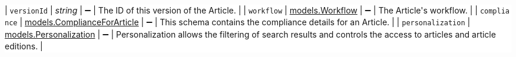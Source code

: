 | `versionId`                                                                                                      | *string*                                                                                                         | :heavy_minus_sign:                                                                                               | The ID of this version of the Article.                                                                           |
| `workflow`                                                                                                       | [models.Workflow](../models/workflow.md)                                                                         | :heavy_minus_sign:                                                                                               | The Article's workflow.                                                                                          |
| `compliance`                                                                                                     | [models.ComplianceForArticle](../models/complianceforarticle.md)                                                 | :heavy_minus_sign:                                                                                               | This schema contains the compliance details for an Article.                                                      |
| `personalization`                                                                                                | [models.Personalization](../models/personalization.md)                                                           | :heavy_minus_sign:                                                                                               | Personalization allows the filtering of search results and controls the access to articles and article editions. |